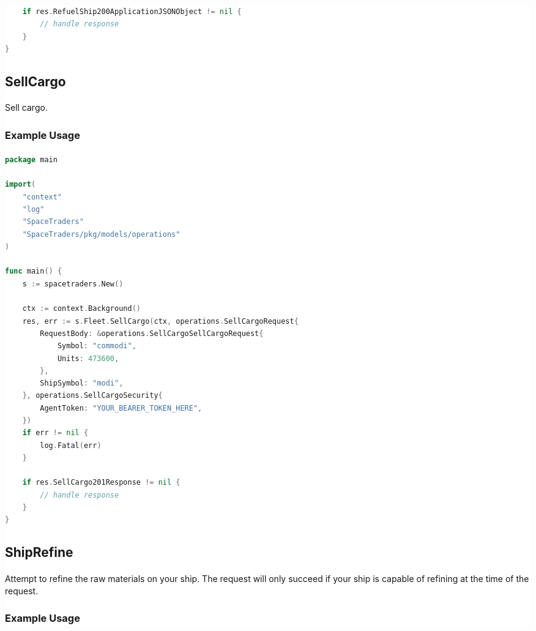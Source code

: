 ```go
    if res.RefuelShip200ApplicationJSONObject != nil {
        // handle response
    }
}
```

## SellCargo

Sell cargo.

### Example Usage

```go
package main

import(
	"context"
	"log"
	"SpaceTraders"
	"SpaceTraders/pkg/models/operations"
)

func main() {
    s := spacetraders.New()

    ctx := context.Background()
    res, err := s.Fleet.SellCargo(ctx, operations.SellCargoRequest{
        RequestBody: &operations.SellCargoSellCargoRequest{
            Symbol: "commodi",
            Units: 473600,
        },
        ShipSymbol: "modi",
    }, operations.SellCargoSecurity{
        AgentToken: "YOUR_BEARER_TOKEN_HERE",
    })
    if err != nil {
        log.Fatal(err)
    }

    if res.SellCargo201Response != nil {
        // handle response
    }
}
```

## ShipRefine

Attempt to refine the raw materials on your ship. The request will only succeed if your ship is capable of refining at the time of the request.

### Example Usage
